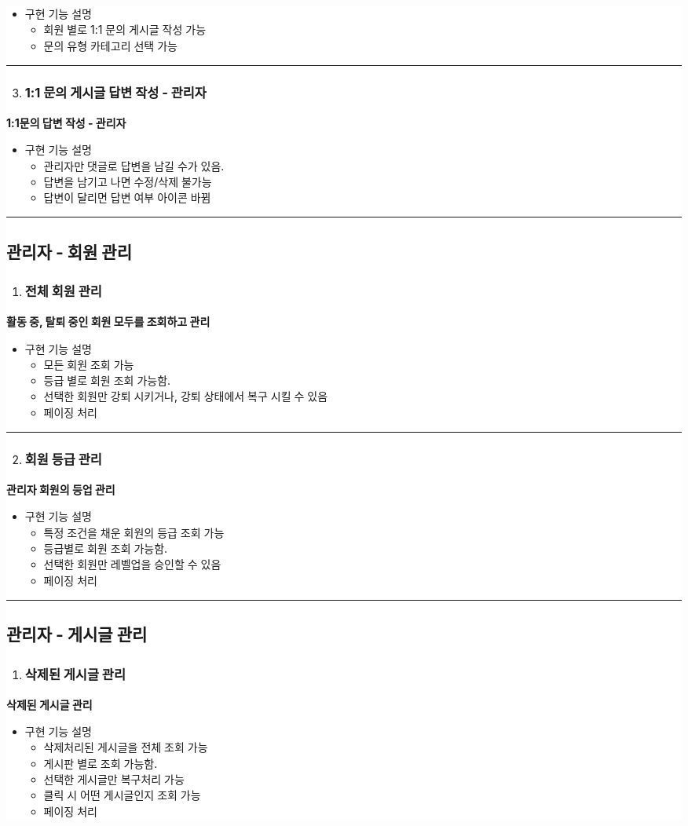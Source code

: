  * 구현 기능 설명
    - 회원 별로 1:1 문의 게시글 작성 가능
    - 문의 유형 카테고리 선택 가능
    
-------------

3. <h3>1:1 문의 게시글 답변 작성 - 관리자</h3>

**1:1문의 답변 작성 - 관리자**

 * 구현 기능 설명
    - 관리자만 댓글로 답변을 남길 수가 있음.
    - 답변을 남기고 나면 수정/삭제 불가능
    - 답변이 달리면 답변 여부 아이콘 바뀜

------------
  

## 관리자 - 회원 관리

1. <h3 id="member">전체 회원 관리</h3>


  **활동 중, 탈퇴 중인 회원 모두를 조회하고 관리**
  
  * 구현 기능 설명
    - 모든 회원 조회 가능
    - 등급 별로 회원 조회 가능함.
    - 선택한 회원만 강퇴 시키거나, 강퇴 상태에서 복구 시킬 수 있음
    - 페이징 처리

-------------

2. <h3>회원 등급 관리</h3>


**관리자 회원의 등업 관리**
  
 * 구현 기능 설명
	  - 특정 조건을 채운 회원의 등급 조회 가능
    - 등급별로 회원 조회 가능함.
    - 선택한 회원만 레벨업을 승인할 수 있음
    - 페이징 처리

------------

## 관리자 - 게시글 관리

1. <h3 id="board">삭제된 게시글 관리</h3>


**삭제된 게시글 관리**

* 구현 기능 설명
	- 삭제처리된 게시글을 전체 조회 가능
	- 게시판 별로 조회 가능함.
	- 선택한 게시글만 복구처리 가능
	- 클릭 시 어떤 게시글인지 조회 가능
	 - 페이징 처리
 